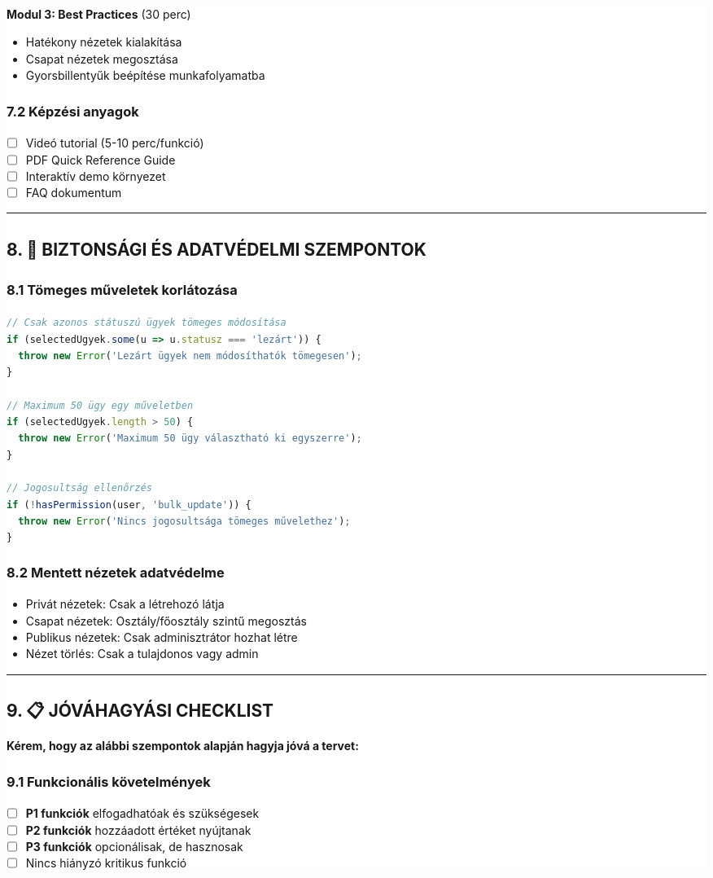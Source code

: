 **Modul 3: Best Practices** (30 perc)
- Hatékony nézetek kialakítása
- Csapat nézetek megosztása
- Gyorsbillentyűk beépítése munkafolyamatba

### 7.2 Képzési anyagok

- ☐ Videó tutorial (5-10 perc/funkció)
- ☐ PDF Quick Reference Guide
- ☐ Interaktív demo környezet
- ☐ FAQ dokumentum

---

## 8. 🔐 BIZTONSÁGI ÉS ADATVÉDELMI SZEMPONTOK

### 8.1 Tömeges műveletek korlátozása

```javascript
// Csak azonos státuszú ügyek tömeges módosítása
if (selectedUgyek.some(u => u.statusz === 'lezárt')) {
  throw new Error('Lezárt ügyek nem módosíthatók tömegesen');
}

// Maximum 50 ügy egy műveletben
if (selectedUgyek.length > 50) {
  throw new Error('Maximum 50 ügy választható ki egyszerre');
}

// Jogosultság ellenőrzés
if (!hasPermission(user, 'bulk_update')) {
  throw new Error('Nincs jogosultsága tömeges művelethez');
}
```

### 8.2 Mentett nézetek adatvédelme

- Privát nézetek: Csak a létrehozó látja
- Csapat nézetek: Osztály/főosztály szintű megosztás
- Publikus nézetek: Csak adminisztrátor hozhat létre
- Nézet törlés: Csak a tulajdonos vagy admin

---

## 9. 📋 JÓVÁHAGYÁSI CHECKLIST

**Kérem, hogy az alábbi szempontok alapján hagyja jóvá a tervet:**

### 9.1 Funkcionális követelmények

- [ ] **P1 funkciók** elfogadhatóak és szükségesek
- [ ] **P2 funkciók** hozzáadott értéket nyújtanak
- [ ] **P3 funkciók** opcionálisak, de hasznosak
- [ ] Nincs hiányzó kritikus funkció
